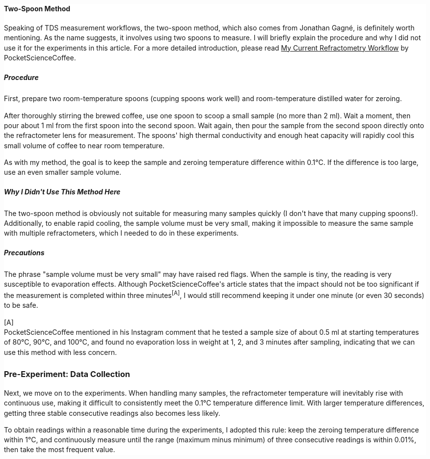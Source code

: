 #### Two-Spoon Method

Speaking of TDS measurement workflows, the two-spoon method, which also comes from Jonathan Gagné, is definitely worth mentioning. As the name suggests, it involves using two spoons to measure. I will briefly explain the procedure and why I did not use it for the experiments in this article. For a more detailed introduction, please read [My Current Refractometry Workflow](https://pocketsciencecoffee.com/2022/12/07/my-current-refractometry-workflow/) by PocketScienceCoffee.

##### Procedure

First, prepare two room-temperature spoons (cupping spoons work well) and room-temperature distilled water for zeroing.

After thoroughly stirring the brewed coffee, use one spoon to scoop a small sample (no more than 2 ml). Wait a moment, then pour about 1 ml from the first spoon into the second spoon. Wait again, then pour the sample from the second spoon directly onto the refractometer lens for measurement. The spoons' high thermal conductivity and enough heat capacity will rapidly cool this small volume of coffee to near room temperature.

As with my method, the goal is to keep the sample and zeroing temperature difference within 0.1°C. If the difference is too large, use an even smaller sample volume.

##### Why I Didn't Use This Method Here

The two-spoon method is obviously not suitable for measuring many samples quickly (I don't have that many cupping spoons!). Additionally, to enable rapid cooling, the sample volume must be very small, making it impossible to measure the same sample with multiple refractometers, which I needed to do in these experiments.

##### Precautions

The phrase "sample volume must be very small" may have raised red flags. When the sample is tiny, the reading is very susceptible to evaporation effects. Although PocketScienceCoffee's article states that the impact should not be too significant if the measurement is completed within three minutes<sup class="footnote-sup">[A]</sup>, I would still recommend keeping it under one minute (or even 30 seconds) to be safe.

<div class="footnote">
  <div class="footnote-label">[A]</div>
  <div class="footnote-content">PocketScienceCoffee mentioned in his Instagram comment that he tested a sample size of about 0.5 ml at starting temperatures of 80°C, 90°C, and 100°C, and found no evaporation loss in weight at 1, 2, and 3 minutes after sampling, indicating that we can use this method with less concern.</div>
</div>

### Pre-Experiment: Data Collection

Next, we move on to the experiments. When handling many samples, the refractometer temperature will inevitably rise with continuous use, making it difficult to consistently meet the 0.1°C temperature difference limit. With larger temperature differences, getting three stable consecutive readings also becomes less likely.

To obtain readings within a reasonable time during the experiments, I adopted this rule: keep the zeroing temperature difference within 1°C, and continuously measure until the range (maximum minus minimum) of three consecutive readings is within 0.01%, then take the most frequent value.

